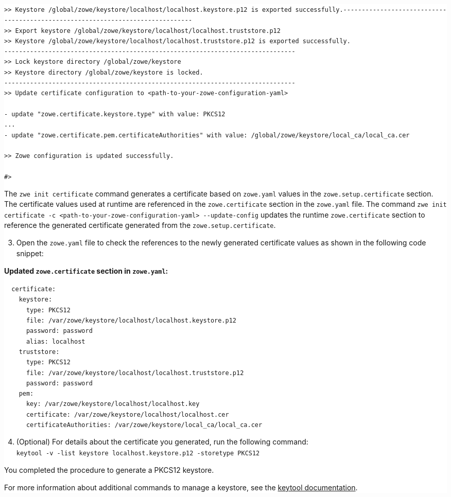 ```
>> Keystore /global/zowe/keystore/localhost/localhost.keystore.p12 is exported successfully.-------------------------------------------------------------------------------
>> Export keystore /global/zowe/keystore/localhost/localhost.truststore.p12
>> Keystore /global/zowe/keystore/localhost/localhost.truststore.p12 is exported successfully.
-------------------------------------------------------------------------------
>> Lock keystore directory /global/zowe/keystore
>> Keystore directory /global/zowe/keystore is locked.
-------------------------------------------------------------------------------
>> Update certificate configuration to <path-to-your-zowe-configuration-yaml>

- update "zowe.certificate.keystore.type" with value: PKCS12
...
- update "zowe.certificate.pem.certificateAuthorities" with value: /global/zowe/keystore/local_ca/local_ca.cer

>> Zowe configuration is updated successfully.

#>
```

The `zwe init certificate` command generates a certificate based on `zowe.yaml` values in the `zowe.setup.certificate` section. The certificate values used at runtime are referenced in the `zowe.certificate` section in the `zowe.yaml` file. The command `zwe init certificate -c <path-to-your-zowe-configuration-yaml> --update-config` updates the runtime `zowe.certificate` section to reference the generated certificate generated from the `zowe.setup.certificate`.

3. Open the `zowe.yaml` file to check the references to the newly generated certificate values as shown in the following code snippet:

**Updated `zowe.certificate` section in `zowe.yaml`:**

```
  certificate:
    keystore:
      type: PKCS12
      file: /var/zowe/keystore/localhost/localhost.keystore.p12
      password: password
      alias: localhost
    truststore:
      type: PKCS12
      file: /var/zowe/keystore/localhost/localhost.truststore.p12
      password: password
    pem:
      key: /var/zowe/keystore/localhost/localhost.key
      certificate: /var/zowe/keystore/localhost/localhost.cer
      certificateAuthorities: /var/zowe/keystore/local_ca/local_ca.cer
```

4. (Optional) For details about the certificate you generated, run the following command:  
`keytool -v -list keystore localhost.keystore.p12 -storetype PKCS12`

You completed the procedure to generate a PKCS12 keystore.

 For more information about additional commands to manage a keystore, see the [keytool documentation](https://docs.oracle.com/en/java/javase/11/tools/keytool.html).
